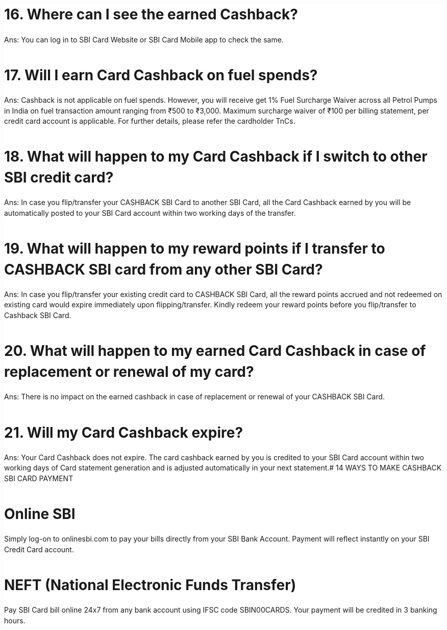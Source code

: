 # 16. Where can I see the earned Cashback?

Ans: You can log in to SBI Card Website or SBI Card Mobile app to check the same.

# 17. Will I earn Card Cashback on fuel spends?

Ans: Cashback is not applicable on fuel spends. However, you will receive get 1% Fuel Surcharge Waiver across all Petrol Pumps in India on fuel transaction amount ranging from ₹500 to ₹3,000. Maximum surcharge waiver of ₹100 per billing statement, per credit card account is applicable. For further details, please refer the cardholder TnCs.

# 18. What will happen to my Card Cashback if I switch to other SBI credit card?

Ans: In case you flip/transfer your CASHBACK SBI Card to another SBI Card, all the Card Cashback earned by you will be automatically posted to your SBI Card account within two working days of the transfer.

# 19. What will happen to my reward points if I transfer to CASHBACK SBI card from any other SBI Card?

Ans: In case you flip/transfer your existing credit card to CASHBACK SBI Card, all the reward points accrued and not redeemed on existing card would expire immediately upon flipping/transfer. Kindly redeem your reward points before you flip/transfer to Cashback SBI Card.

# 20. What will happen to my earned Card Cashback in case of replacement or renewal of my card?

Ans: There is no impact on the earned cashback in case of replacement or renewal of your CASHBACK SBI Card.

# 21. Will my Card Cashback expire?

Ans: Your Card Cashback does not expire. The card cashback earned by you is credited to your SBI Card account within two working days of Card statement generation and is adjusted automatically in your next statement.# 14 WAYS TO MAKE CASHBACK SBI CARD PAYMENT

# Online SBI

Simply log-on to onlinesbi.com to pay your bills directly from your SBI Bank Account. Payment will reflect instantly on your SBI Credit Card account.

# NEFT (National Electronic Funds Transfer)

Pay SBI Card bill online 24x7 from any bank account using IFSC code SBIN00CARDS. Your payment will be credited in 3 banking hours.
